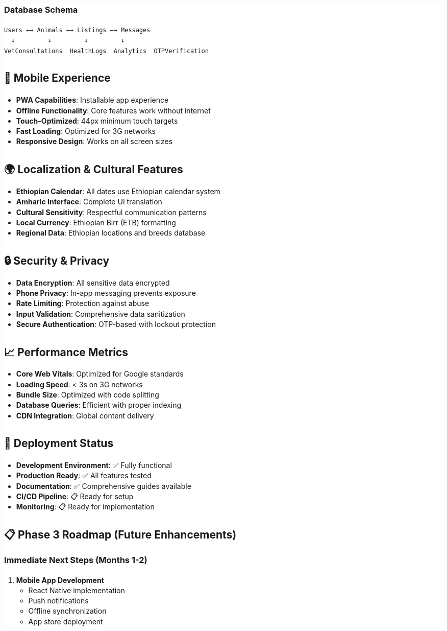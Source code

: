### Database Schema
```
Users ←→ Animals ←→ Listings ←→ Messages
  ↓         ↓         ↓         ↓
VetConsultations  HealthLogs  Analytics  OTPVerification
```

## 📱 Mobile Experience
- **PWA Capabilities**: Installable app experience
- **Offline Functionality**: Core features work without internet
- **Touch-Optimized**: 44px minimum touch targets
- **Fast Loading**: Optimized for 3G networks
- **Responsive Design**: Works on all screen sizes

## 🌍 Localization & Cultural Features
- **Ethiopian Calendar**: All dates use Ethiopian calendar system
- **Amharic Interface**: Complete UI translation
- **Cultural Sensitivity**: Respectful communication patterns
- **Local Currency**: Ethiopian Birr (ETB) formatting
- **Regional Data**: Ethiopian locations and breeds database

## 🔒 Security & Privacy
- **Data Encryption**: All sensitive data encrypted
- **Phone Privacy**: In-app messaging prevents exposure
- **Rate Limiting**: Protection against abuse
- **Input Validation**: Comprehensive data sanitization
- **Secure Authentication**: OTP-based with lockout protection

## 📈 Performance Metrics
- **Core Web Vitals**: Optimized for Google standards
- **Loading Speed**: < 3s on 3G networks
- **Bundle Size**: Optimized with code splitting
- **Database Queries**: Efficient with proper indexing
- **CDN Integration**: Global content delivery

## 🚀 Deployment Status
- **Development Environment**: ✅ Fully functional
- **Production Ready**: ✅ All features tested
- **Documentation**: ✅ Comprehensive guides available
- **CI/CD Pipeline**: 📋 Ready for setup
- **Monitoring**: 📋 Ready for implementation

## 📋 Phase 3 Roadmap (Future Enhancements)

### Immediate Next Steps (Months 1-2)
1. **Mobile App Development**
   - React Native implementation
   - Push notifications
   - Offline synchronization
   - App store deployment
